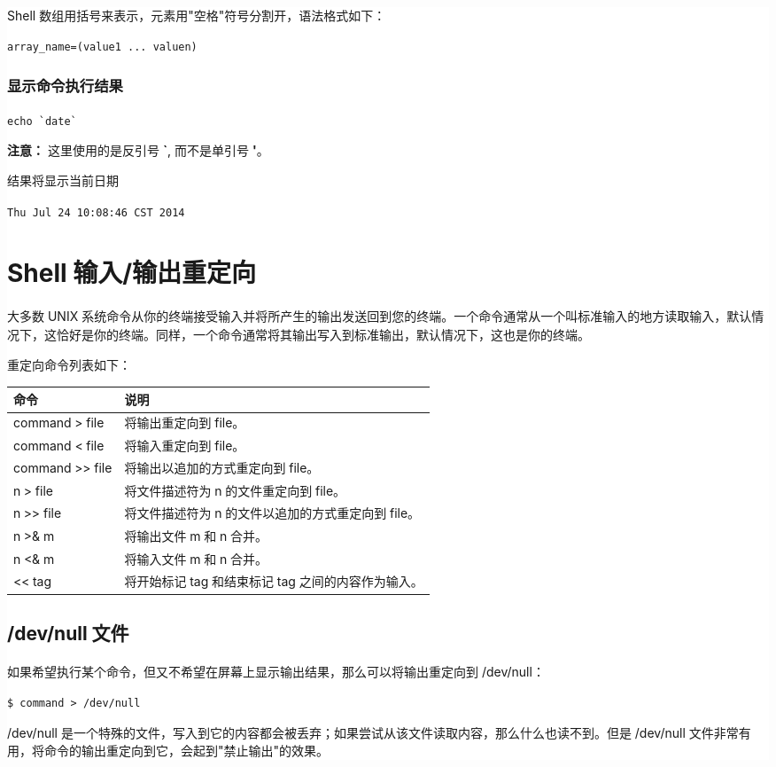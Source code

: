 Shell 数组用括号来表示，元素用"空格"符号分割开，语法格式如下：

```
array_name=(value1 ... valuen)
```



### 显示命令执行结果

```
echo `date`
```

**注意：** 这里使用的是反引号 **`**, 而不是单引号 **'**。

结果将显示当前日期

```
Thu Jul 24 10:08:46 CST 2014
```



# Shell 输入/输出重定向

大多数 UNIX 系统命令从你的终端接受输入并将所产生的输出发送回到您的终端。一个命令通常从一个叫标准输入的地方读取输入，默认情况下，这恰好是你的终端。同样，一个命令通常将其输出写入到标准输出，默认情况下，这也是你的终端。

重定向命令列表如下：

| 命令            | 说明                                               |
| :-------------- | :------------------------------------------------- |
| command > file  | 将输出重定向到 file。                              |
| command < file  | 将输入重定向到 file。                              |
| command >> file | 将输出以追加的方式重定向到 file。                  |
| n > file        | 将文件描述符为 n 的文件重定向到 file。             |
| n >> file       | 将文件描述符为 n 的文件以追加的方式重定向到 file。 |
| n >& m          | 将输出文件 m 和 n 合并。                           |
| n <& m          | 将输入文件 m 和 n 合并。                           |
| << tag          | 将开始标记 tag 和结束标记 tag 之间的内容作为输入。 |



## /dev/null 文件

如果希望执行某个命令，但又不希望在屏幕上显示输出结果，那么可以将输出重定向到 /dev/null：

```
$ command > /dev/null
```

/dev/null 是一个特殊的文件，写入到它的内容都会被丢弃；如果尝试从该文件读取内容，那么什么也读不到。但是 /dev/null 文件非常有用，将命令的输出重定向到它，会起到"禁止输出"的效果。
